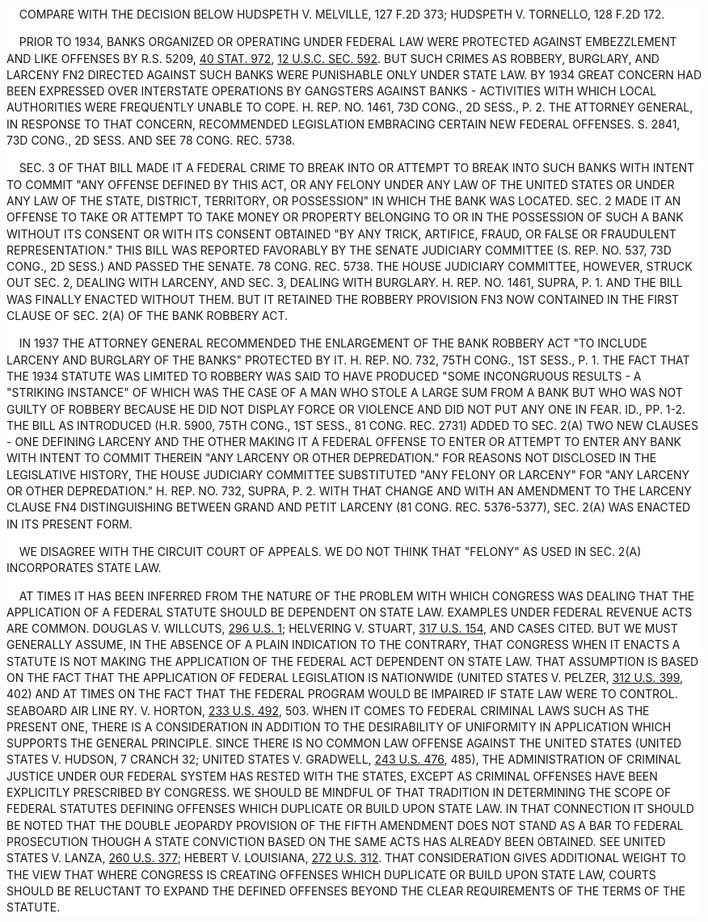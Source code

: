     COMPARE WITH THE DECISION BELOW HUDSPETH V. MELVILLE, 127 F.2D 373; HUDSPETH V. TORNELLO, 128 F.2D 172.

    PRIOR TO 1934, BANKS ORGANIZED OR OPERATING UNDER FEDERAL LAW WERE PROTECTED AGAINST EMBEZZLEMENT AND LIKE OFFENSES BY R.S. 5209, [40 STAT. 972][/us/stat/40/972], [12 U.S.C. SEC. 592][/us/usc/t12/s592].  BUT SUCH CRIMES AS ROBBERY, BURGLARY, AND LARCENY  FN2  DIRECTED AGAINST SUCH BANKS WERE PUNISHABLE ONLY UNDER STATE LAW.  BY 1934 GREAT CONCERN HAD BEEN EXPRESSED OVER INTERSTATE OPERATIONS BY GANGSTERS AGAINST BANKS - ACTIVITIES WITH WHICH LOCAL AUTHORITIES WERE FREQUENTLY UNABLE TO COPE.  H. REP. NO. 1461, 73D CONG., 2D SESS., P. 2.  THE ATTORNEY GENERAL, IN RESPONSE TO THAT CONCERN, RECOMMENDED LEGISLATION EMBRACING CERTAIN NEW FEDERAL OFFENSES.  S. 2841, 73D CONG., 2D SESS.  AND SEE 78 CONG. REC. 5738.

    SEC. 3 OF THAT BILL MADE IT A FEDERAL CRIME TO BREAK INTO OR ATTEMPT TO BREAK INTO SUCH BANKS WITH INTENT TO COMMIT "ANY OFFENSE DEFINED BY THIS ACT, OR ANY FELONY UNDER ANY LAW OF THE UNITED STATES OR UNDER ANY LAW OF THE STATE, DISTRICT, TERRITORY, OR POSSESSION" IN WHICH THE BANK WAS LOCATED.  SEC. 2 MADE IT AN OFFENSE TO TAKE OR ATTEMPT TO TAKE MONEY OR PROPERTY BELONGING TO OR IN THE POSSESSION OF SUCH A BANK WITHOUT ITS CONSENT OR WITH ITS CONSENT OBTAINED "BY ANY TRICK, ARTIFICE, FRAUD, OR FALSE OR FRAUDULENT REPRESENTATION."  THIS BILL WAS REPORTED FAVORABLY BY THE SENATE JUDICIARY COMMITTEE (S. REP. NO. 537, 73D CONG., 2D SESS.) AND PASSED THE SENATE.  78 CONG. REC. 5738.  THE HOUSE JUDICIARY COMMITTEE, HOWEVER, STRUCK OUT SEC. 2, DEALING WITH LARCENY, AND SEC. 3, DEALING WITH BURGLARY.  H. REP. NO. 1461, SUPRA, P. 1.  AND THE BILL WAS FINALLY ENACTED WITHOUT THEM.  BUT IT RETAINED THE ROBBERY PROVISION  FN3  NOW CONTAINED IN THE FIRST CLAUSE OF SEC. 2(A) OF THE BANK ROBBERY ACT.

    IN 1937 THE ATTORNEY GENERAL RECOMMENDED THE ENLARGEMENT OF THE BANK ROBBERY ACT "TO INCLUDE LARCENY AND BURGLARY OF THE BANKS" PROTECTED BY IT.  H. REP. NO. 732, 75TH CONG., 1ST SESS., P. 1.  THE FACT THAT THE 1934 STATUTE WAS LIMITED TO ROBBERY WAS SAID TO HAVE PRODUCED "SOME INCONGRUOUS RESULTS - A "STRIKING INSTANCE" OF WHICH WAS THE CASE OF A MAN WHO STOLE A LARGE SUM FROM A BANK BUT WHO WAS NOT GUILTY OF ROBBERY BECAUSE HE DID NOT DISPLAY FORCE OR VIOLENCE AND DID NOT PUT ANY ONE IN FEAR.  ID., PP. 1-2.  THE BILL AS INTRODUCED (H.R. 5900, 75TH CONG., 1ST SESS., 81 CONG. REC. 2731) ADDED TO SEC. 2(A) TWO NEW CLAUSES - ONE DEFINING LARCENY AND THE OTHER MAKING IT A FEDERAL OFFENSE TO ENTER OR ATTEMPT TO ENTER ANY BANK WITH INTENT TO COMMIT THEREIN "ANY LARCENY OR OTHER DEPREDATION."  FOR REASONS NOT DISCLOSED IN THE LEGISLATIVE HISTORY, THE HOUSE JUDICIARY COMMITTEE SUBSTITUTED "ANY FELONY OR LARCENY" FOR "ANY LARCENY OR OTHER DEPREDATION."  H. REP. NO. 732, SUPRA, P. 2.  WITH THAT CHANGE AND WITH AN AMENDMENT TO THE LARCENY CLAUSE  FN4 DISTINGUISHING BETWEEN GRAND AND PETIT LARCENY (81 CONG. REC. 5376-5377), SEC. 2(A) WAS ENACTED IN ITS PRESENT FORM.

    WE DISAGREE WITH THE CIRCUIT COURT OF APPEALS.  WE DO NOT THINK THAT "FELONY" AS USED IN SEC. 2(A) INCORPORATES STATE LAW.

    AT TIMES IT HAS BEEN INFERRED FROM THE NATURE OF THE PROBLEM WITH WHICH CONGRESS WAS DEALING THAT THE APPLICATION OF A FEDERAL STATUTE SHOULD BE DEPENDENT ON STATE LAW.  EXAMPLES UNDER FEDERAL REVENUE ACTS ARE COMMON.  DOUGLAS V. WILLCUTS, [296 U.S. 1][/us/courts/scotus/usReporter/296/1]; HELVERING V. STUART, [317 U.S. 154][/us/courts/scotus/usReporter/317/154], AND CASES CITED.  BUT WE MUST GENERALLY ASSUME, IN THE ABSENCE OF A PLAIN INDICATION TO THE CONTRARY, THAT CONGRESS WHEN IT ENACTS A STATUTE IS NOT MAKING THE APPLICATION OF THE FEDERAL ACT DEPENDENT ON STATE LAW.  THAT ASSUMPTION IS BASED ON THE FACT THAT THE APPLICATION OF FEDERAL LEGISLATION IS NATIONWIDE (UNITED STATES V. PELZER, [312 U.S. 399][/us/courts/scotus/usReporter/312/399], 402) AND AT TIMES ON THE FACT THAT THE FEDERAL PROGRAM WOULD BE IMPAIRED IF STATE LAW WERE TO CONTROL.  SEABOARD AIR LINE RY. V. HORTON, [233 U.S. 492][/us/courts/scotus/usReporter/233/492], 503.  WHEN IT COMES TO FEDERAL CRIMINAL LAWS SUCH AS THE PRESENT ONE, THERE IS A CONSIDERATION IN ADDITION TO THE DESIRABILITY OF UNIFORMITY IN APPLICATION WHICH SUPPORTS THE GENERAL PRINCIPLE.  SINCE THERE IS NO COMMON LAW OFFENSE AGAINST THE UNITED STATES (UNITED STATES V. HUDSON, 7 CRANCH 32; UNITED STATES V. GRADWELL, [243 U.S. 476][/us/courts/scotus/usReporter/243/476], 485), THE ADMINISTRATION OF CRIMINAL JUSTICE UNDER OUR FEDERAL SYSTEM HAS RESTED WITH THE STATES, EXCEPT AS CRIMINAL OFFENSES HAVE BEEN EXPLICITLY PRESCRIBED BY CONGRESS.  WE SHOULD BE MINDFUL OF THAT TRADITION IN DETERMINING THE SCOPE OF FEDERAL STATUTES DEFINING OFFENSES WHICH DUPLICATE OR BUILD UPON STATE LAW.  IN THAT CONNECTION IT SHOULD BE NOTED THAT THE DOUBLE JEOPARDY PROVISION OF THE FIFTH AMENDMENT DOES NOT STAND AS A BAR TO FEDERAL PROSECUTION THOUGH A STATE CONVICTION BASED ON THE SAME ACTS HAS ALREADY BEEN OBTAINED.  SEE UNITED STATES V. LANZA, [260 U.S. 377][/us/courts/scotus/usReporter/260/377]; HEBERT V. LOUISIANA, [272 U.S. 312][/us/courts/scotus/usReporter/272/312].  THAT CONSIDERATION GIVES ADDITIONAL WEIGHT TO THE VIEW THAT WHERE CONGRESS IS CREATING OFFENSES WHICH DUPLICATE OR BUILD UPON STATE LAW, COURTS SHOULD BE RELUCTANT TO EXPAND THE DEFINED OFFENSES BEYOND THE CLEAR REQUIREMENTS OF THE TERMS OF THE STATUTE.


[/us/courts/scotus/usReporter/318/101]: https://publicdocs.github.io/go/links?ns=uslm-x&ref=%2Fus%2Fcourts%2Fscotus%2FusReporter%2F318%2F101
[/us/courts/scotus/usReporter/317/606]: https://publicdocs.github.io/go/links?ns=uslm-x&ref=%2Fus%2Fcourts%2Fscotus%2FusReporter%2F317%2F606
[/us/stat/48/783]: https://publicdocs.github.io/go/links?ns=uslm&ref=%2Fus%2Fstat%2F48%2F783
[/us/stat/50/749]: https://publicdocs.github.io/go/links?ns=uslm&ref=%2Fus%2Fstat%2F50%2F749
[/us/usc/t12/s588]: https://publicdocs.github.io/go/links?ns=uslm&ref=%2Fus%2Fusc%2Ft12%2Fs588
[/us/stat/40/972]: https://publicdocs.github.io/go/links?ns=uslm&ref=%2Fus%2Fstat%2F40%2F972
[/us/usc/t12/s592]: https://publicdocs.github.io/go/links?ns=uslm&ref=%2Fus%2Fusc%2Ft12%2Fs592
[/us/courts/scotus/usReporter/296/1]: https://publicdocs.github.io/go/links?ns=uslm-x&ref=%2Fus%2Fcourts%2Fscotus%2FusReporter%2F296%2F1
[/us/courts/scotus/usReporter/317/154]: https://publicdocs.github.io/go/links?ns=uslm-x&ref=%2Fus%2Fcourts%2Fscotus%2FusReporter%2F317%2F154
[/us/courts/scotus/usReporter/312/399]: https://publicdocs.github.io/go/links?ns=uslm-x&ref=%2Fus%2Fcourts%2Fscotus%2FusReporter%2F312%2F399
[/us/courts/scotus/usReporter/233/492]: https://publicdocs.github.io/go/links?ns=uslm-x&ref=%2Fus%2Fcourts%2Fscotus%2FusReporter%2F233%2F492
[/us/courts/scotus/usReporter/243/476]: https://publicdocs.github.io/go/links?ns=uslm-x&ref=%2Fus%2Fcourts%2Fscotus%2FusReporter%2F243%2F476
[/us/courts/scotus/usReporter/260/377]: https://publicdocs.github.io/go/links?ns=uslm-x&ref=%2Fus%2Fcourts%2Fscotus%2FusReporter%2F260%2F377
[/us/courts/scotus/usReporter/272/312]: https://publicdocs.github.io/go/links?ns=uslm-x&ref=%2Fus%2Fcourts%2Fscotus%2FusReporter%2F272%2F312
[/us/courts/scotus/usReporter/274/277]: https://publicdocs.github.io/go/links?ns=uslm-x&ref=%2Fus%2Fcourts%2Fscotus%2FusReporter%2F274%2F277
[/us/usc/t18/s451]: https://publicdocs.github.io/go/links?ns=uslm&ref=%2Fus%2Fusc%2Ft18%2Fs451
[/us/usc/t18/s468]: https://publicdocs.github.io/go/links?ns=uslm&ref=%2Fus%2Fusc%2Ft18%2Fs468
[/us/usc/t12/s588]: https://publicdocs.github.io/go/links?ns=uslm&ref=%2Fus%2Fusc%2Ft12%2Fs588
[/us/courts/scotus/usReporter/120/327]: https://publicdocs.github.io/go/links?ns=uslm-x&ref=%2Fus%2Fcourts%2Fscotus%2FusReporter%2F120%2F327
[/us/stat/35/1137]: https://publicdocs.github.io/go/links?ns=uslm&ref=%2Fus%2Fstat%2F35%2F1137
[/us/stat/49/380]: https://publicdocs.github.io/go/links?ns=uslm&ref=%2Fus%2Fstat%2F49%2F380
[/us/usc/t18/s392]: https://publicdocs.github.io/go/links?ns=uslm&ref=%2Fus%2Fusc%2Ft18%2Fs392
[/us/stat/48/782]: https://publicdocs.github.io/go/links?ns=uslm&ref=%2Fus%2Fstat%2F48%2F782
[/us/usc/t18/s408]: https://publicdocs.github.io/go/links?ns=uslm&ref=%2Fus%2Fusc%2Ft18%2Fs408
[/us/stat/47/301]: https://publicdocs.github.io/go/links?ns=uslm&ref=%2Fus%2Fstat%2F47%2F301
[/us/usc/t18/s662]: https://publicdocs.github.io/go/links?ns=uslm&ref=%2Fus%2Fusc%2Ft18%2Fs662
[/us/stat/49/31]: https://publicdocs.github.io/go/links?ns=uslm&ref=%2Fus%2Fstat%2F49%2F31
[/us/usc/t15/s715]: https://publicdocs.github.io/go/links?ns=uslm&ref=%2Fus%2Fusc%2Ft15%2Fs715
[/us/stat/49/1928]: https://publicdocs.github.io/go/links?ns=uslm&ref=%2Fus%2Fstat%2F49%2F1928
[/us/usc/t27/s223]: https://publicdocs.github.io/go/links?ns=uslm&ref=%2Fus%2Fusc%2Ft27%2Fs223
[/us/courts/scotus/usReporter/163/140]: https://publicdocs.github.io/go/links?ns=uslm-x&ref=%2Fus%2Fcourts%2Fscotus%2FusReporter%2F163%2F140
[/us/courts/scotus/usReporter/156/464]: https://publicdocs.github.io/go/links?ns=uslm-x&ref=%2Fus%2Fcourts%2Fscotus%2FusReporter%2F156%2F464
[/us/usc/t18/s541]: https://publicdocs.github.io/go/links?ns=uslm&ref=%2Fus%2Fusc%2Ft18%2Fs541
[/us/courts/scotus/usReporter/157/301]: https://publicdocs.github.io/go/links?ns=uslm-x&ref=%2Fus%2Fcourts%2Fscotus%2FusReporter%2F157%2F301
[/us/courts/scotus/usReporter/317/269]: https://publicdocs.github.io/go/links?ns=uslm-x&ref=%2Fus%2Fcourts%2Fscotus%2FusReporter%2F317%2F269
[/us/stat/48/794]: https://publicdocs.github.io/go/links?ns=uslm&ref=%2Fus%2Fstat%2F48%2F794
[/us/stat/53/1178]: https://publicdocs.github.io/go/links?ns=uslm&ref=%2Fus%2Fstat%2F53%2F1178
[/us/usc/t18/s413]: https://publicdocs.github.io/go/links?ns=uslm&ref=%2Fus%2Fusc%2Ft18%2Fs413
[/us/usc/t18/s416]: https://publicdocs.github.io/go/links?ns=uslm&ref=%2Fus%2Fusc%2Ft18%2Fs416
